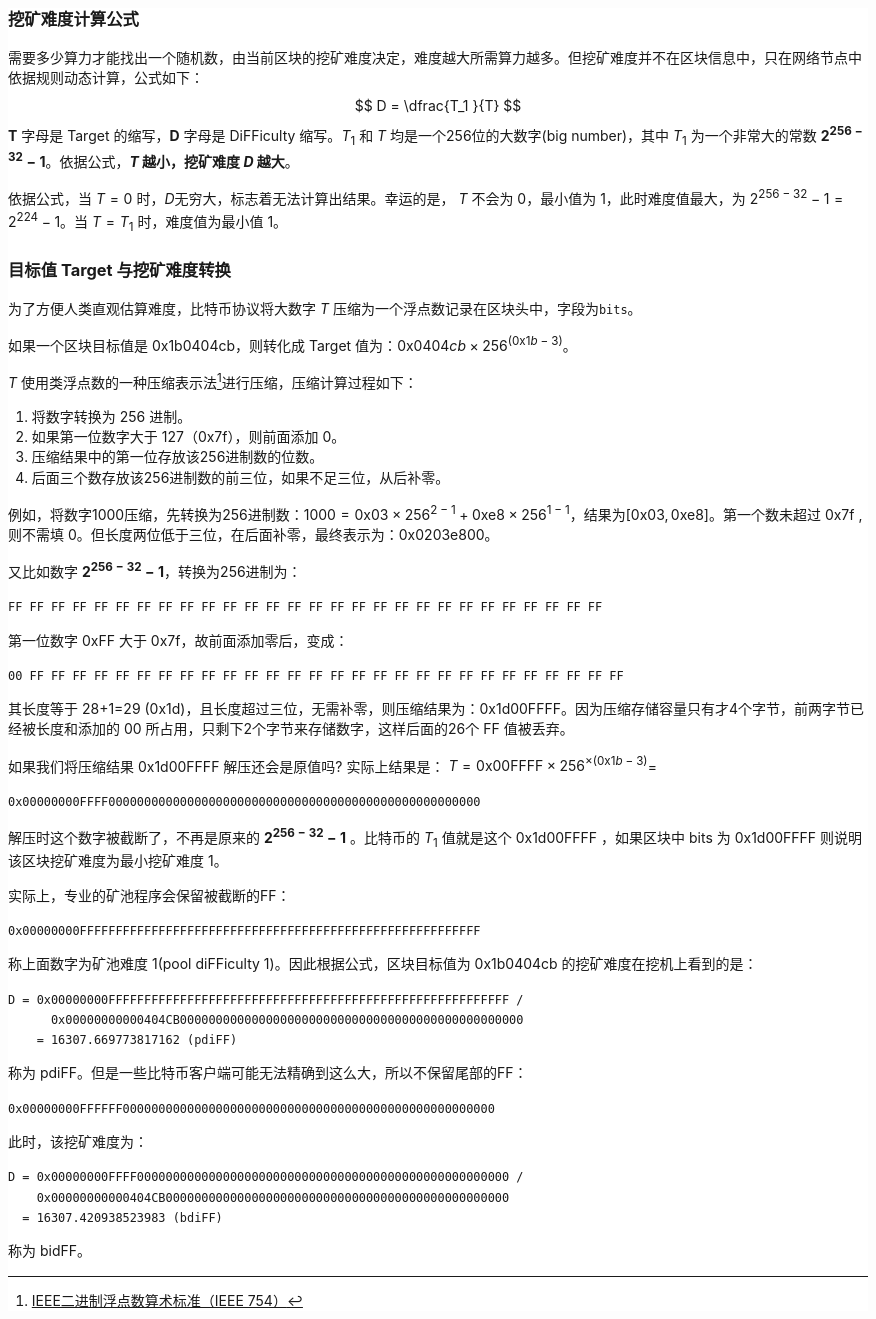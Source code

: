 ### 挖矿难度计算公式

需要多少算力才能找出一个随机数，由当前区块的挖矿难度决定，难度越大所需算力越多。但挖矿难度并不在区块信息中，只在网络节点中依据规则动态计算，公式如下：
$$ 
D = \dfrac{T_1 }{T}
$$
**T** 字母是 Target 的缩写，**D** 字母是 DiFFiculty 缩写。$T_1$ 和 $T$ 均是一个256位的大数字(big number)，其中 $T_1$ 为一个非常大的常数 **$2^{256-32}-1$**。依据公式，**$T$ 越小，挖矿难度 $D$ 越大**。

依据公式，当 $T=0$ 时，$D$无穷大，标志着无法计算出结果。幸运的是， $T$ 不会为 0，最小值为 1，此时难度值最大，为 $2^{256-32}-1=2^{224}-1$。当 $T=T_1$ 时，难度值为最小值 1。

### 目标值 Target 与挖矿难度转换
为了方便人类直观估算难度，比特币协议将大数字 $T$ 压缩为一个浮点数记录在区块头中，字段为`bits`。

如果一个区块目标值是 0x1b0404cb，则转化成 Target 值为：$0\text{x}0404cb \times  256^{(0\text{x}1b-3)}$。

$T$ 使用类浮点数的一种压缩表示法[^5]进行压缩，压缩计算过程如下：

1. 将数字转换为 256 进制。
2. 如果第一位数字大于 127（0x7f），则前面添加 0。
3. 压缩结果中的第一位存放该256进制数的位数。
4. 后面三个数存放该256进制数的前三位，如果不足三位，从后补零。

例如，将数字1000压缩，先转换为256进制数：$1000=0\text{x}03 \times 256^{2-1} + 0\text{xe}8 \times 256^{1-1}$，结果为$[0\text{x}03,0\text{xe}8]$。第一个数未超过 $0\text{x}7\text{f}$ ,则不需填 0。但长度两位低于三位，在后面补零，最终表示为：$0\text{x}0203\text{e}800$。

又比如数字 **$2^{256-32}-1$**，转换为256进制为：
```text
FF FF FF FF FF FF FF FF FF FF FF FF FF FF FF FF FF FF FF FF FF FF FF FF FF FF FF FF
```
第一位数字 0xFF 大于 0x7f，故前面添加零后，变成：
```text
00 FF FF FF FF FF FF FF FF FF FF FF FF FF FF FF FF FF FF FF FF FF FF FF FF FF FF FF FF
```
其长度等于 28+1=29 (0x1d)，且长度超过三位，无需补零，则压缩结果为：0x1d00FFFF。因为压缩存储容量只有才4个字节，前两字节已经被长度和添加的 00 所占用，只剩下2个字节来存储数字，这样后面的26个 FF 值被丢弃。

如果我们将压缩结果 0x1d00FFFF 解压还会是原值吗? 实际上结果是：
$T = 0\text{x}00\text{FFFF}\times256^{\times(0\text{x}1b - 3)}$= 
```text
0x00000000FFFF0000000000000000000000000000000000000000000000000000
```
解压时这个数字被截断了，不再是原来的 **$2^{256-32}-1$** 。比特币的 $T_\text{1}$ 值就是这个 0x1d00FFFF ，如果区块中 bits 为 0x1d00FFFF 则说明该区块挖矿难度为最小挖矿难度 1。

实际上，专业的矿池程序会保留被截断的FF：
```text
0x00000000FFFFFFFFFFFFFFFFFFFFFFFFFFFFFFFFFFFFFFFFFFFFFFFFFFFFFFFF
```
称上面数字为矿池难度 1(pool diFFiculty 1)。因此根据公式，区块目标值为 0x1b0404cb 的挖矿难度在挖机上看到的是：

```text
D = 0x00000000FFFFFFFFFFFFFFFFFFFFFFFFFFFFFFFFFFFFFFFFFFFFFFFFFFFFFFFF /  
      0x00000000000404CB000000000000000000000000000000000000000000000000
    = 16307.669773817162 (pdiFF)
```
称为 pdiFF。但是一些比特币客户端可能无法精确到这么大，所以不保留尾部的FF：
```text
0x00000000FFFFFF0000000000000000000000000000000000000000000000000000
```
此时，该挖矿难度为：
```text
D = 0x00000000FFFF0000000000000000000000000000000000000000000000000000 /
    0x00000000000404CB000000000000000000000000000000000000000000000000 
  = 16307.420938523983 (bdiFF)
```  
称为 bidFF。  


[^1]: 比特币哈希算法采用的是[SHA256](https://zh.wikipedia.org/wiki/SHA-2)进行[工作量证明](https://en.bitcoin.it/wiki/Proof_of_work)。
[^2]: 在bitcoin[实时查看比特币算力](https://charts.bitcoin.com/btc/chart/hash-rate)。
[^3]: https://physics.nist.gov/cuu/Units/prefixes.html
[^4]: bitcoin网站可查看 [算力图表](https://charts.bitcoin.com/btc/chart/hash-rate)。
[^5]: [IEEE二进制浮点数算术标准（IEEE 754）](https://en.wikipedia.org/wiki/IEEE_754)